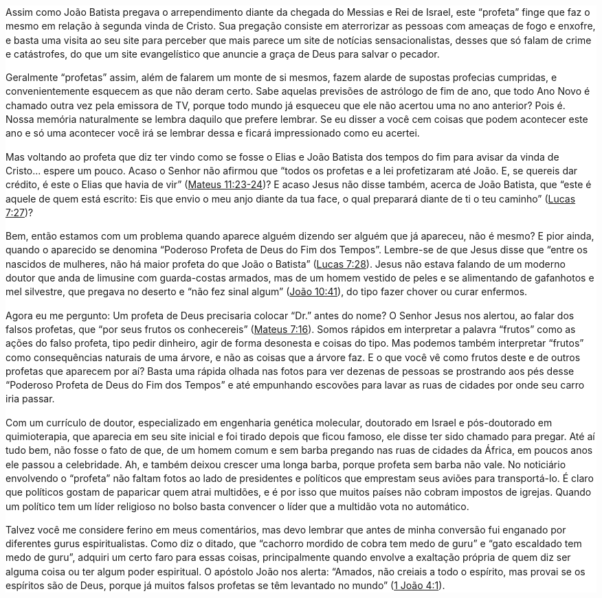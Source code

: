Assim como João Batista pregava o arrependimento diante da chegada do Messias e Rei de Israel, este “profeta” finge que faz o mesmo em relação à segunda vinda de Cristo. Sua pregação consiste em aterrorizar as pessoas com ameaças de fogo e enxofre, e basta uma visita ao seu site para perceber que mais parece um site de notícias sensacionalistas, desses que só falam de crime e catástrofes, do que um site evangelístico que anuncie a graça de Deus para salvar o pecador.

Geralmente “profetas” assim, além de falarem um monte de si mesmos, fazem alarde de supostas profecias cumpridas, e convenientemente esquecem as que não deram certo. Sabe aquelas previsões de astrólogo de fim de ano, que todo Ano Novo é chamado outra vez pela emissora de TV, porque todo mundo já esqueceu que ele não acertou uma no ano anterior? Pois é. Nossa memória naturalmente se lembra daquilo que prefere lembrar. Se eu disser a você cem coisas que podem acontecer este ano e só uma acontecer você irá se lembrar dessa e ficará impressionado como eu acertei.

Mas voltando ao profeta que diz ter vindo como se fosse o Elias e João Batista dos tempos do fim para avisar da vinda de Cristo... espere um pouco. Acaso o Senhor não afirmou que “todos os profetas e a lei profetizaram até João. E, se quereis dar crédito, é este o Elias que havia de vir” ([Mateus 11:23-24](http://bibliaonline.com.br/acf/mt/11/23-24))? E acaso Jesus não disse também, acerca de João Batista, que “este é aquele de quem está escrito: Eis que envio o meu anjo diante da tua face, o qual preparará diante de ti o teu caminho” ([Lucas 7:27](http://bibliaonline.com.br/acf/lc/7/27))?

Bem, então estamos com um problema quando aparece alguém dizendo ser alguém que já apareceu, não é mesmo? E pior ainda, quando o aparecido se denomina “Poderoso Profeta de Deus do Fim dos Tempos”. Lembre-se de que Jesus disse que “entre os nascidos de mulheres, não há maior profeta do que João o Batista” ([Lucas 7:28](http://bibliaonline.com.br/acf/lc/7/28)). Jesus não estava falando de um moderno doutor que anda de limusine com guarda-costas armados, mas de um homem vestido de peles e se alimentando de gafanhotos e mel silvestre, que pregava no deserto e “não fez sinal algum” ([João 10:41](http://bibliaonline.com.br/acf/jo/10/41)), do tipo fazer chover ou curar enfermos.

Agora eu me pergunto: Um profeta de Deus precisaria colocar “Dr.” antes do nome? O Senhor Jesus nos alertou, ao falar dos falsos profetas, que “por seus frutos os conhecereis” ([Mateus 7:16](http://bibliaonline.com.br/acf/mt/7/16)). Somos rápidos em interpretar a palavra “frutos” como as ações do falso profeta, tipo pedir dinheiro, agir de forma desonesta e coisas do tipo. Mas podemos também interpretar “frutos” como consequências naturais de uma árvore, e não as coisas que a árvore faz. E o que você vê como frutos deste e de outros profetas que aparecem por aí? Basta uma rápida olhada nas fotos para ver dezenas de pessoas se prostrando aos pés desse “Poderoso Profeta de Deus do Fim dos Tempos” e até empunhando escovões para lavar as ruas de cidades por onde seu carro iria passar.

Com um currículo de doutor, especializado em engenharia genética molecular, doutorado em Israel e pós-doutorado em quimioterapia, que aparecia em seu site inicial e foi tirado depois que ficou famoso, ele disse ter sido chamado para pregar. Até aí tudo bem, não fosse o fato de que, de um homem comum e sem barba pregando nas ruas de cidades da África, em poucos anos ele passou a celebridade. Ah, e também deixou crescer uma longa barba, porque profeta sem barba não vale. No noticiário envolvendo o “profeta” não faltam fotos ao lado de presidentes e políticos que emprestam seus aviões para transportá-lo. É claro que políticos gostam de paparicar quem atrai multidões, e é por isso que muitos países não cobram impostos de igrejas. Quando um político tem um líder religioso no bolso basta convencer o líder que a multidão vota no automático.

Talvez você me considere ferino em meus comentários, mas devo lembrar que antes de minha conversão fui enganado por diferentes gurus espiritualistas. Como diz o ditado, que “cachorro mordido de cobra tem medo de guru” e “gato escaldado tem medo de guru”, adquiri um certo faro para essas coisas, principalmente quando envolve a exaltação própria de quem diz ser alguma coisa ou ter algum poder espiritual. O apóstolo João nos alerta: “Amados, não creiais a todo o espírito, mas provai se os espíritos são de Deus, porque já muitos falsos profetas se têm levantado no mundo” ([1 João 4:1](http://bibliaonline.com.br/acf/1jo/4/1)).
